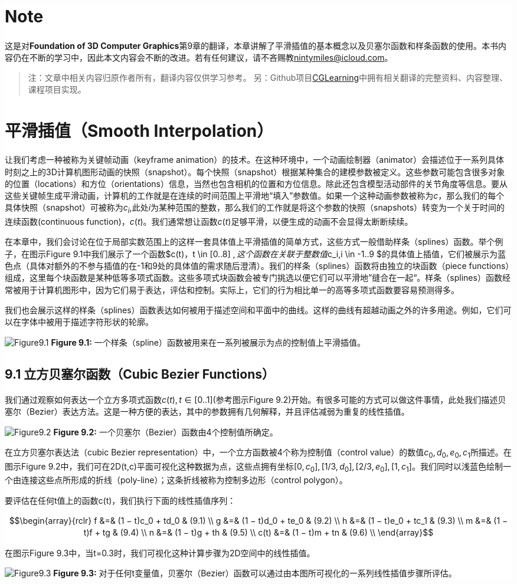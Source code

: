 # Note
这是对**Foundation of 3D Computer Graphics**第9章的翻译，本章讲解了平滑插值的基本概念以及贝塞尔函数和样条函数的使用。本书内容仍在不断的学习中，因此本文内容会不断的改进。若有任何建议，请不吝赐教<nintymiles@icloud.com>。

> 注：文章中相关内容归原作者所有，翻译内容仅供学习参考。
> 另：Github项目[CGLearning](https://github.com/nintymiles/CGLearning)中拥有相关翻译的完整资料、内容整理、课程项目实现。

# 平滑插值（Smooth Interpolation）
让我们考虑一种被称为关键帧动画（keyframe animation）的技术。在这种环境中，一个动画绘制器（animator）会描述位于一系列具体时刻之上的3D计算机图形动画的快照（snapshot）。每个快照（snapshot）根据某种集合的建模参数被定义。这些参数可能包含很多对象的位置（locations）和方位（orientations）信息，当然也包含相机的位置和方位信息。除此还包含模型活动部件的关节角度等信息。要从这些关键帧生成平滑动画，计算机的工作就是在连续的时间范围上平滑地“填入”参数值。如果一个这种动画参数被称为$c$，那么我们的每个具体快照（snapshot）可被称为$c_i$,此处$i$为某种范围的整数，那么我们的工作就是将这个参数的快照（snapshots）转变为一个关于时间的连续函数(continuous function)，$c(t)$。我们通常想让函数$c(t)$足够平滑，以便生成的动画不会显得太断断续续。

在本章中，我们会讨论在位于局部实数范围上的这样一套具体值上平滑插值的简单方式，这些方式一般借助样条（splines）函数。举个例子，在图示$\text{Figure 9.1}$中我们展示了一个函数$c(t)，t \in [0..8] $,这个函数在关联于整数值$c_i,i \in -1..9 $的具体值上插值，它们被展示为蓝色点（具体对额外的不参与插值的在-1和9处的具体值的需求随后澄清）。我们的样条（splines）函数将由独立的块函数（piece functions）组成，这里每个块函数是某种低等多项式函数。这些多项式块函数会被专门挑选以便它们可以平滑地”缝合在一起“。样条（splines）函数经常被用于计算机图形中，因为它们易于表达，评估和控制。实际上，它们的行为相比单一的高等多项式函数要容易预测得多。

我们也会展示这样的样条（splines）函数表达如何被用于描述空间和平面中的曲线。这样的曲线有超越动画之外的许多用途。例如，它们可以在字体中被用于描述字符形状的轮廓。

![Figure9.1](media/Figure9.1.png)
**Figure 9.1:** 一个样条（spline）函数被用来在一系列被展示为点的控制值上平滑插值。

## 9.1 立方贝塞尔函数（Cubic Bezier Functions）
我们通过观察如何表达一个立方多项式函数$c(t),t \in [0..1]$(参考图示$\text{Figure 9.2}$)开始。有很多可能的方式可以做这件事情，此处我们描述贝塞尔（Bezier）表达方法。这是一种方便的表达，其中的参数拥有几何解释，并且评估减弱为重复的线性插值。

![Figure9.2](media/Figure9.2.png)
**Figure 9.2:** 一个贝塞尔（Bezier）函数由4个控制值所确定。

在立方贝塞尔表达法（cubic Bezier representation）中，一个立方函数被4个称为控制值（control value）的数值$c_0,d_0,e_0,c_1$所描述。在图示$\text{Figure 9.2}$中，我们可在2D(t,c)平面可视化这种数据为点，这些点拥有坐标$[0,c_0],[1/3,d_0],[2/3,e_0],[1,c_1]$。我们同时以浅蓝色绘制一个由连接这些点所形成的折线（poly-line）；这条折线被称为控制多边形（control polygon）。

要评估在任何t值上的函数c(t)，我们执行下面的线性插值序列：

$$\begin{array}{rclr}
  f &=& (1 − t)c_0 + td_0 & (9.1) \\
	g &=& (1 − t)d_0 + te_0 & (9.2) \\
	h &=& (1 − t)e_0 + tc_1 & (9.3) \\
   m &=& (1 − t)f + tg  & (9.4) \\
   n &=& (1 − t)g + th  & (9.5) \\
c(t) &=& (1 − t)m + tn & (9.6) \\
\end{array}$$

在图示$\text{Figure 9.3}$中，当t=0.3时，我们可视化这种计算步骤为2D空间中的线性插值。

![Figure9.3](media/Figure9.3.png)
**Figure 9.3:** 对于任何t变量值，贝塞尔（Bezier）函数可以通过由本图所可视化的一系列线性插值步骤所评估。
